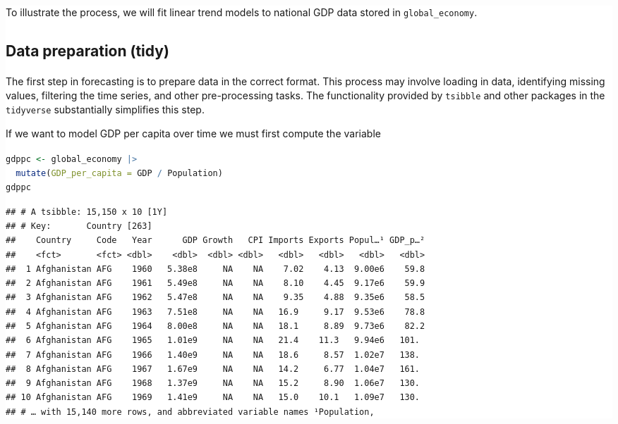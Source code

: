To illustrate the process, we will fit linear trend models to national
GDP data stored in `global_economy`.

## Data preparation (tidy)

The first step in forecasting is to prepare data in the correct format.
This process may involve loading in data, identifying missing values,
filtering the time series, and other pre-processing tasks. The
functionality provided by `tsibble` and other packages in the
`tidyverse` substantially simplifies this step.

If we want to model GDP per capita over time we must first compute the
variable

``` r
gdppc <- global_economy |>
  mutate(GDP_per_capita = GDP / Population)
gdppc
```

    ## # A tsibble: 15,150 x 10 [1Y]
    ## # Key:       Country [263]
    ##    Country     Code   Year      GDP Growth   CPI Imports Exports Popul…¹ GDP_p…²
    ##    <fct>       <fct> <dbl>    <dbl>  <dbl> <dbl>   <dbl>   <dbl>   <dbl>   <dbl>
    ##  1 Afghanistan AFG    1960   5.38e8     NA    NA    7.02    4.13  9.00e6    59.8
    ##  2 Afghanistan AFG    1961   5.49e8     NA    NA    8.10    4.45  9.17e6    59.9
    ##  3 Afghanistan AFG    1962   5.47e8     NA    NA    9.35    4.88  9.35e6    58.5
    ##  4 Afghanistan AFG    1963   7.51e8     NA    NA   16.9     9.17  9.53e6    78.8
    ##  5 Afghanistan AFG    1964   8.00e8     NA    NA   18.1     8.89  9.73e6    82.2
    ##  6 Afghanistan AFG    1965   1.01e9     NA    NA   21.4    11.3   9.94e6   101. 
    ##  7 Afghanistan AFG    1966   1.40e9     NA    NA   18.6     8.57  1.02e7   138. 
    ##  8 Afghanistan AFG    1967   1.67e9     NA    NA   14.2     6.77  1.04e7   161. 
    ##  9 Afghanistan AFG    1968   1.37e9     NA    NA   15.2     8.90  1.06e7   130. 
    ## 10 Afghanistan AFG    1969   1.41e9     NA    NA   15.0    10.1   1.09e7   130. 
    ## # … with 15,140 more rows, and abbreviated variable names ¹​Population,
